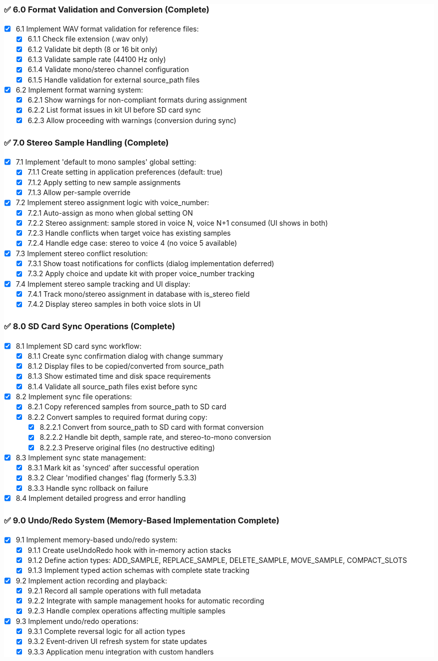 ### ✅ 6.0 Format Validation and Conversion (Complete)
- [x] 6.1 Implement WAV format validation for reference files:
  - [x] 6.1.1 Check file extension (.wav only)
  - [x] 6.1.2 Validate bit depth (8 or 16 bit only)
  - [x] 6.1.3 Validate sample rate (44100 Hz only)
  - [x] 6.1.4 Validate mono/stereo channel configuration
  - [x] 6.1.5 Handle validation for external source_path files
- [x] 6.2 Implement format warning system:
  - [x] 6.2.1 Show warnings for non-compliant formats during assignment
  - [x] 6.2.2 List format issues in kit UI before SD card sync
  - [x] 6.2.3 Allow proceeding with warnings (conversion during sync)

### ✅ 7.0 Stereo Sample Handling (Complete)
- [x] 7.1 Implement 'default to mono samples' global setting:
  - [x] 7.1.1 Create setting in application preferences (default: true)
  - [x] 7.1.2 Apply setting to new sample assignments
  - [x] 7.1.3 Allow per-sample override
- [x] 7.2 Implement stereo assignment logic with voice_number:
  - [x] 7.2.1 Auto-assign as mono when global setting ON
  - [x] 7.2.2 Stereo assignment: sample stored in voice N, voice N+1 consumed (UI shows in both)
  - [x] 7.2.3 Handle conflicts when target voice has existing samples
  - [x] 7.2.4 Handle edge case: stereo to voice 4 (no voice 5 available)
- [x] 7.3 Implement stereo conflict resolution:
  - [x] 7.3.1 Show toast notifications for conflicts (dialog implementation deferred)
  - [x] 7.3.2 Apply choice and update kit with proper voice_number tracking
- [x] 7.4 Implement stereo sample tracking and UI display:
  - [x] 7.4.1 Track mono/stereo assignment in database with is_stereo field
  - [x] 7.4.2 Display stereo samples in both voice slots in UI

### ✅ 8.0 SD Card Sync Operations (Complete)
- [x] 8.1 Implement SD card sync workflow:
  - [x] 8.1.1 Create sync confirmation dialog with change summary
  - [x] 8.1.2 Display files to be copied/converted from source_path
  - [x] 8.1.3 Show estimated time and disk space requirements
  - [x] 8.1.4 Validate all source_path files exist before sync
- [x] 8.2 Implement sync file operations:
  - [x] 8.2.1 Copy referenced samples from source_path to SD card
  - [x] 8.2.2 Convert samples to required format during copy:
    - [x] 8.2.2.1 Convert from source_path to SD card with format conversion
    - [x] 8.2.2.2 Handle bit depth, sample rate, and stereo-to-mono conversion
    - [x] 8.2.2.3 Preserve original files (no destructive editing)
- [x] 8.3 Implement sync state management:
  - [x] 8.3.1 Mark kit as 'synced' after successful operation
  - [x] 8.3.2 Clear 'modified changes' flag (formerly 5.3.3)
  - [x] 8.3.3 Handle sync rollback on failure
- [x] 8.4 Implement detailed progress and error handling

### ✅ 9.0 Undo/Redo System (Memory-Based Implementation Complete)
- [x] 9.1 Implement memory-based undo/redo system:
  - [x] 9.1.1 Create useUndoRedo hook with in-memory action stacks
  - [x] 9.1.2 Define action types: ADD_SAMPLE, REPLACE_SAMPLE, DELETE_SAMPLE, MOVE_SAMPLE, COMPACT_SLOTS
  - [x] 9.1.3 Implement typed action schemas with complete state tracking
- [x] 9.2 Implement action recording and playback:
  - [x] 9.2.1 Record all sample operations with full metadata
  - [x] 9.2.2 Integrate with sample management hooks for automatic recording
  - [x] 9.2.3 Handle complex operations affecting multiple samples
- [x] 9.3 Implement undo/redo operations:
  - [x] 9.3.1 Complete reversal logic for all action types
  - [x] 9.3.2 Event-driven UI refresh system for state updates
  - [x] 9.3.3 Application menu integration with custom handlers